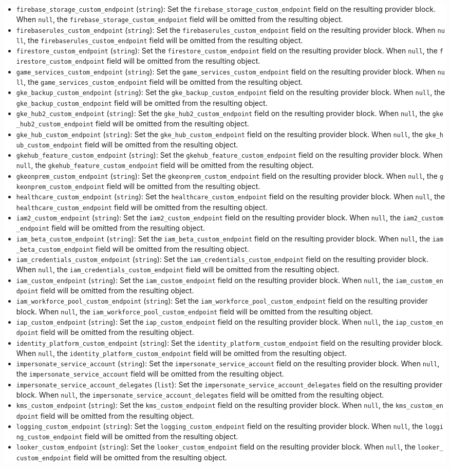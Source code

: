   - `firebase_storage_custom_endpoint` (`string`): Set the `firebase_storage_custom_endpoint` field on the resulting provider block. When `null`, the `firebase_storage_custom_endpoint` field will be omitted from the resulting object.
  - `firebaserules_custom_endpoint` (`string`): Set the `firebaserules_custom_endpoint` field on the resulting provider block. When `null`, the `firebaserules_custom_endpoint` field will be omitted from the resulting object.
  - `firestore_custom_endpoint` (`string`): Set the `firestore_custom_endpoint` field on the resulting provider block. When `null`, the `firestore_custom_endpoint` field will be omitted from the resulting object.
  - `game_services_custom_endpoint` (`string`): Set the `game_services_custom_endpoint` field on the resulting provider block. When `null`, the `game_services_custom_endpoint` field will be omitted from the resulting object.
  - `gke_backup_custom_endpoint` (`string`): Set the `gke_backup_custom_endpoint` field on the resulting provider block. When `null`, the `gke_backup_custom_endpoint` field will be omitted from the resulting object.
  - `gke_hub2_custom_endpoint` (`string`): Set the `gke_hub2_custom_endpoint` field on the resulting provider block. When `null`, the `gke_hub2_custom_endpoint` field will be omitted from the resulting object.
  - `gke_hub_custom_endpoint` (`string`): Set the `gke_hub_custom_endpoint` field on the resulting provider block. When `null`, the `gke_hub_custom_endpoint` field will be omitted from the resulting object.
  - `gkehub_feature_custom_endpoint` (`string`): Set the `gkehub_feature_custom_endpoint` field on the resulting provider block. When `null`, the `gkehub_feature_custom_endpoint` field will be omitted from the resulting object.
  - `gkeonprem_custom_endpoint` (`string`): Set the `gkeonprem_custom_endpoint` field on the resulting provider block. When `null`, the `gkeonprem_custom_endpoint` field will be omitted from the resulting object.
  - `healthcare_custom_endpoint` (`string`): Set the `healthcare_custom_endpoint` field on the resulting provider block. When `null`, the `healthcare_custom_endpoint` field will be omitted from the resulting object.
  - `iam2_custom_endpoint` (`string`): Set the `iam2_custom_endpoint` field on the resulting provider block. When `null`, the `iam2_custom_endpoint` field will be omitted from the resulting object.
  - `iam_beta_custom_endpoint` (`string`): Set the `iam_beta_custom_endpoint` field on the resulting provider block. When `null`, the `iam_beta_custom_endpoint` field will be omitted from the resulting object.
  - `iam_credentials_custom_endpoint` (`string`): Set the `iam_credentials_custom_endpoint` field on the resulting provider block. When `null`, the `iam_credentials_custom_endpoint` field will be omitted from the resulting object.
  - `iam_custom_endpoint` (`string`): Set the `iam_custom_endpoint` field on the resulting provider block. When `null`, the `iam_custom_endpoint` field will be omitted from the resulting object.
  - `iam_workforce_pool_custom_endpoint` (`string`): Set the `iam_workforce_pool_custom_endpoint` field on the resulting provider block. When `null`, the `iam_workforce_pool_custom_endpoint` field will be omitted from the resulting object.
  - `iap_custom_endpoint` (`string`): Set the `iap_custom_endpoint` field on the resulting provider block. When `null`, the `iap_custom_endpoint` field will be omitted from the resulting object.
  - `identity_platform_custom_endpoint` (`string`): Set the `identity_platform_custom_endpoint` field on the resulting provider block. When `null`, the `identity_platform_custom_endpoint` field will be omitted from the resulting object.
  - `impersonate_service_account` (`string`): Set the `impersonate_service_account` field on the resulting provider block. When `null`, the `impersonate_service_account` field will be omitted from the resulting object.
  - `impersonate_service_account_delegates` (`list`): Set the `impersonate_service_account_delegates` field on the resulting provider block. When `null`, the `impersonate_service_account_delegates` field will be omitted from the resulting object.
  - `kms_custom_endpoint` (`string`): Set the `kms_custom_endpoint` field on the resulting provider block. When `null`, the `kms_custom_endpoint` field will be omitted from the resulting object.
  - `logging_custom_endpoint` (`string`): Set the `logging_custom_endpoint` field on the resulting provider block. When `null`, the `logging_custom_endpoint` field will be omitted from the resulting object.
  - `looker_custom_endpoint` (`string`): Set the `looker_custom_endpoint` field on the resulting provider block. When `null`, the `looker_custom_endpoint` field will be omitted from the resulting object.